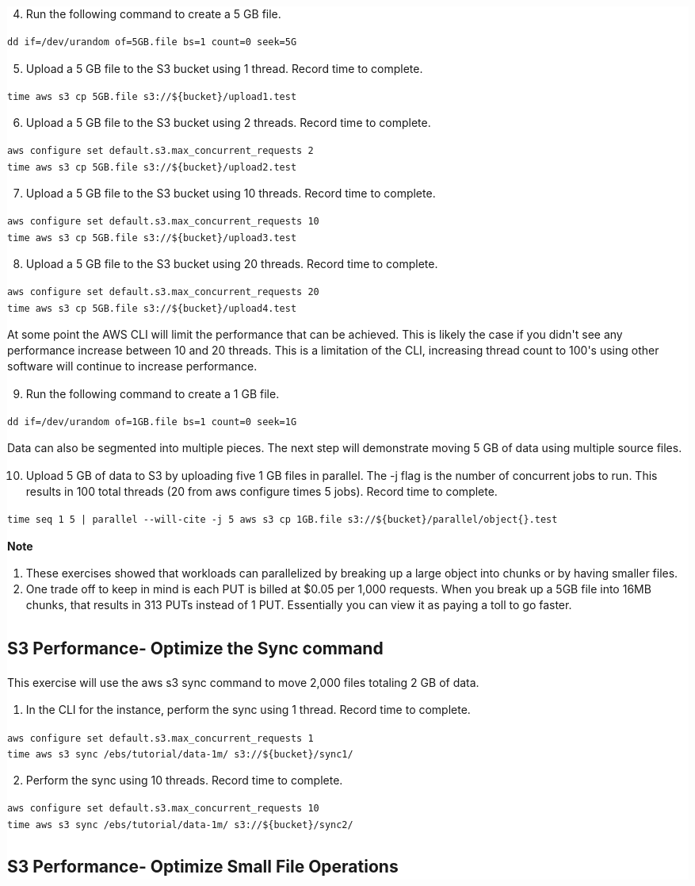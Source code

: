 4. Run the following command to create a 5 GB file.  
  ```
  dd if=/dev/urandom of=5GB.file bs=1 count=0 seek=5G    
  ```
5. Upload a 5 GB file to the S3 bucket using 1 thread.  Record time to complete.   
  ```
  time aws s3 cp 5GB.file s3://${bucket}/upload1.test   
  ```
6. Upload a 5 GB file to the S3 bucket using 2 threads. Record time to complete.  
  ```
  aws configure set default.s3.max_concurrent_requests 2  
  time aws s3 cp 5GB.file s3://${bucket}/upload2.test  
  ```
7. Upload a 5 GB file to the S3 bucket using 10 threads. Record time to complete.  
  ```
  aws configure set default.s3.max_concurrent_requests 10  
  time aws s3 cp 5GB.file s3://${bucket}/upload3.test  
  ```
8. Upload a 5 GB file to the S3 bucket using 20 threads. Record time to complete.  
  ```
  aws configure set default.s3.max_concurrent_requests 20   
  time aws s3 cp 5GB.file s3://${bucket}/upload4.test  
  ```
  At some point the AWS CLI will limit the performance that can be achieved.  This is likely the case if you didn't see any performance increase between 10 and 20 threads.  This is a limitation of the CLI, increasing thread count to 100's using other software will continue to increase performance.  

9. Run the following command to create a 1 GB file.  
  ```
  dd if=/dev/urandom of=1GB.file bs=1 count=0 seek=1G
  ```
  Data can also be segmented into multiple pieces.  The next step will demonstrate moving 5 GB of data using multiple source files.

10. Upload 5 GB of data to S3 by uploading five 1 GB files in parallel.  The -j flag is the number of concurrent jobs to run.  This results in 100 total threads (20 from aws configure times 5 jobs). Record time to complete.    
  ```
  time seq 1 5 | parallel --will-cite -j 5 aws s3 cp 1GB.file s3://${bucket}/parallel/object{}.test  
  ```
**Note**  

1. These exercises showed that workloads can parallelized by breaking up a large object into chunks or by having smaller files.  
2. One trade off to keep in mind is each PUT is billed at $0.05 per 1,000 requests.  When you break up a 5GB file into 16MB chunks, that results in 313 PUTs instead of  1 PUT.  Essentially you can view it as paying a toll to go faster.  

## S3 Performance- Optimize the Sync command

This exercise will use the aws s3 sync command to move 2,000 files totaling 2 GB of data.    

1. In the CLI for the instance, perform the sync using 1 thread.  Record time to complete.  
  ```
  aws configure set default.s3.max_concurrent_requests 1  
  time aws s3 sync /ebs/tutorial/data-1m/ s3://${bucket}/sync1/  
  ```
2. Perform the sync using 10 threads.  Record time to complete.  
  ```
  aws configure set default.s3.max_concurrent_requests 10  
  time aws s3 sync /ebs/tutorial/data-1m/ s3://${bucket}/sync2/  
  ```
## S3 Performance- Optimize Small File Operations
